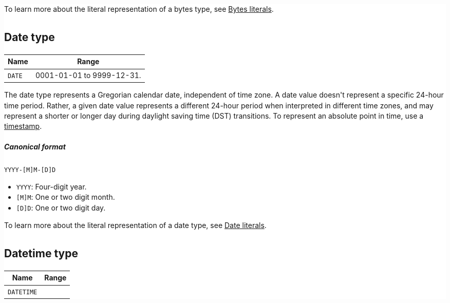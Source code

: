 To learn more about the literal representation of a bytes type,
see [Bytes literals][bytes-literals].

[bytes-literals]: https://github.com/google/zetasql/blob/master/docs/lexical.md#string_and_bytes_literals

## Date type 
<a id="date_type"></a>

<table>
<thead>
<tr>
<th>Name</th>
<th>Range</th>
</tr>
</thead>
<tbody>
<tr>
<td><code>DATE</code></td>
<td>0001-01-01 to 9999-12-31.</td>
</tr>
</tbody>
</table>

The date type represents a Gregorian calendar date, independent of time zone. A
date value doesn't represent a specific 24-hour time period. Rather, a given
date value represents a different 24-hour period when interpreted in different
time zones, and may represent a shorter or longer day during daylight saving
time (DST) transitions.
To represent an absolute point in time,
use a [timestamp][timestamp-type].

##### Canonical format 
<a id="canonical_format_for_date_literals"></a>

```
YYYY-[M]M-[D]D
```

+ `YYYY`: Four-digit year.
+ `[M]M`: One or two digit month.
+ `[D]D`: One or two digit day.

To learn more about the literal representation of a date type,
see [Date literals][date-literals].

[timestamp-type]: #timestamp_type

[date-literals]: https://github.com/google/zetasql/blob/master/docs/lexical.md#date_literals

## Datetime type 
<a id="datetime_type"></a>

<table>
<thead>
<tr>
<th>Name</th>
<th>Range</th>
</tr>
</thead>
<tbody>
<tr>
<td><code>DATETIME</code></td>
<td>
    

[array-literals]: https://github.com/google/zetasql/blob/master/docs/lexical.md#array_literals
[working-with-arrays]: https://github.com/google/zetasql/blob/master/docs/arrays.md#constructing_arrays
[generate-array-function]: https://github.com/google/zetasql/blob/master/docs/array_functions.md#generate_array
[generate-date-array]: https://github.com/google/zetasql/blob/master/docs/array_functions.md#generate_date_array
[datetime-literals]: https://github.com/google/zetasql/blob/master/docs/lexical.md#datetime_literals
[enum-literals]: https://github.com/google/zetasql/blob/master/docs/lexical.md#enum_literals
[ogc-sfs]: http://www.opengeospatial.org/standards/sfs#downloads
[WGS84-reference-ellipsoid]: https://en.wikipedia.org/wiki/World_Geodetic_System
[geography-functions]: https://github.com/google/zetasql/blob/master/docs/geography_functions.md
[graph-query]: https://github.com/google/zetasql/blob/master/docs/graph-intro.md
[fin-graph]: https://github.com/google/zetasql/blob/master/docs/graph-schema-statements.md#fin_graph
[interval-datetime-parts]: #interval_datetime_parts
[single-datetime-part-interval]: #single_datetime_part_interval
[range-datetime-part-interval]: #range_datetime_part_interval
[interval-literals]: https://github.com/google/zetasql/blob/master/docs/lexical.md#interval_literals
[interval-literal-single]: https://github.com/google/zetasql/blob/master/docs/lexical.md#interval_literal_single
[interval-literal-range]: https://github.com/google/zetasql/blob/master/docs/lexical.md#interval_literal_range
[json-literals]: https://github.com/google/zetasql/blob/master/docs/lexical.md#json_literals
[floating-point-accuracy]: https://en.wikipedia.org/wiki/Floating-point_arithmetic#Accuracy_problems
[decimal-types]: #decimal_types
[orderable-floating-points]: #orderable_floating_points
[integer-literals]: https://github.com/google/zetasql/blob/master/docs/lexical.md#integer_literals
[floating-point-literals]: https://github.com/google/zetasql/blob/master/docs/lexical.md#floating_point_literals
[mathematical-functions]: https://github.com/google/zetasql/blob/master/docs/mathematical_functions.md
[numeric-literals]: https://github.com/google/zetasql/blob/master/docs/lexical.md#numeric_literals
[bignumeric-literals]: https://github.com/google/zetasql/blob/master/docs/lexical.md#bignumeric_literals
[protocol-buffers-dev-guide]: https://developers.google.com/protocol-buffers/docs/overview
[protocol-buffers]: https://github.com/google/zetasql/blob/master/docs/protocol-buffers.md
[new-operator]: https://github.com/google/zetasql/blob/master/docs/operators.md#new_operator
[select-as-typename]: https://github.com/google/zetasql/blob/master/docs/query-syntax.md#select_as_typename
[new-keyword]: #using_new
[explicit-alias]: https://github.com/google/zetasql/blob/master/docs/query-syntax.md#explicit_alias_syntax
[implicit-alias]: https://github.com/google/zetasql/blob/master/docs/query-syntax.md#implicit_aliases
[conversion-rules]: https://github.com/google/zetasql/blob/master/docs/conversion_rules.md
[range-literals]: https://github.com/google/zetasql/blob/master/docs/lexical.md#range_literals
[range-with-constructor]: #range_with_constructor
[range-constructor]: https://github.com/google/zetasql/blob/master/docs/range-functions.md#range
[range-with-literal]: #range_with_literal
[datetime-literals]: https://github.com/google/zetasql/blob/master/docs/lexical.md#datetime_literals
[timestamp-literals]: https://github.com/google/zetasql/blob/master/docs/lexical.md#timestamp_literals
[string-literals]: https://github.com/google/zetasql/blob/master/docs/lexical.md#string_and_bytes_literals
[struct-literals]: https://github.com/google/zetasql/blob/master/docs/lexical.md#struct_literals
[time-literals]: https://github.com/google/zetasql/blob/master/docs/lexical.md#time_literals
[rfc-3339-format]: https://datatracker.ietf.org/doc/html/rfc3339#page-10
[tz-database]: http://www.iana.org/time-zones
[tz-database-list]: http://en.wikipedia.org/wiki/List_of_tz_database_time_zones
[time-type]: #time_type
[date-type]: #date_type
[datetime-type]: #datetime_type
[timestamp-literals]: https://github.com/google/zetasql/blob/master/docs/lexical.md#timestamp_literals
[array-nulls]: #array_nulls
[floating-point-types]: #floating_point_types
[lexical-literals]: https://github.com/google/zetasql/blob/master/docs/lexical.md#literals
[join-types]: https://github.com/google/zetasql/blob/master/docs/query-syntax.md#join_types
[order-by-clause]: https://github.com/google/zetasql/blob/master/docs/query-syntax.md#order_by_clause
[st-equals]: https://github.com/google/zetasql/blob/master/docs/geography_functions.md#st_equals